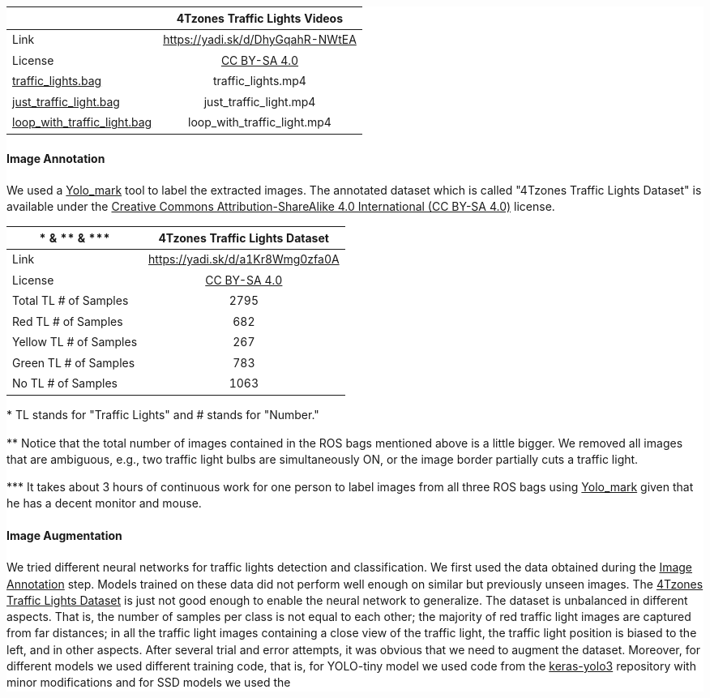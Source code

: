 |                        |  4Tzones Traffic Lights Videos   |    
|------------------------|    :------------------------:    |    
| Link                   | https://yadi.sk/d/DhyGqahR-NWtEA |  
| License                | [CC BY-SA 4.0](https://creativecommons.org/licenses/by-sa/4.0/) |  
| [traffic_lights.bag](https://s3-us-west-1.amazonaws.com/udacity-selfdrivingcar/traffic_light_bag_file.zip)   | traffic_lights.mp4          |    
| [just_traffic_light.bag](https://drive.google.com/file/d/0B2_h37bMVw3iYkdJTlRSUlJIamM/view?usp=sharing)      | just_traffic_light.mp4      |    
| [loop_with_traffic_light.bag](https://drive.google.com/file/d/0B2_h37bMVw3iYkdJTlRSUlJIamM/view?usp=sharing) | loop_with_traffic_light.mp4 |    


#### Image Annotation
We used a [Yolo_mark](https://github.com/AlexeyAB/Yolo_mark) tool to label the extracted images. 
The annotated dataset which is called "4Tzones Traffic Lights Dataset" is available under the 
[Creative Commons Attribution-ShareAlike 4.0 International (CC BY-SA 4.0)](https://creativecommons.org/licenses/by-sa/4.0/) 
license.

|   \* & \*\* & \*\*\*   |  4Tzones Traffic Lights Dataset  |  
|------------------------|    :------------------------:    |  
| Link                   | https://yadi.sk/d/a1Kr8Wmg0zfa0A |
| License                | [CC BY-SA 4.0](https://creativecommons.org/licenses/by-sa/4.0/) |
| Total TL # of Samples  | 2795                             |
| Red TL # of Samples    | 682                              |
| Yellow TL # of Samples | 267                              |
| Green TL # of Samples  | 783                              |
| No TL # of Samples     | 1063                             |

\* TL stands for "Traffic Lights" and # stands for "Number."  

\*\* Notice that the total number of images contained in the ROS bags mentioned above is a little bigger. 
We removed all images that are ambiguous, e.g., two traffic light bulbs are simultaneously ON, 
or the image border partially cuts a traffic light.  

\*\*\* It takes about 3 hours of continuous work for one person to label images from all three ROS bags
using [Yolo_mark](https://github.com/AlexeyAB/Yolo_mark)
given that he has a decent monitor and mouse.  


#### Image Augmentation
We tried different neural networks for traffic lights detection and classification. We first used the data
obtained during the [Image Annotation](#image-annotation) step. Models trained on these data did not perform well
enough on similar but previously unseen images. The [4Tzones Traffic Lights Dataset](https://yadi.sk/d/a1Kr8Wmg0zfa0A) 
is just not good enough to enable the neural network to generalize. 
The dataset is unbalanced in different aspects. That is, the number of samples per class is not equal to each other; 
the majority of red traffic light images are captured from far distances; in all the traffic light images 
containing a close view of the traffic light, the traffic light position is biased to the left, and in other aspects. 
After several trial and error attempts, it was obvious that we need to augment the dataset. 
Moreover, for different models we used different 
training code, that is, for YOLO-tiny model we used code from the 
[keras-yolo3](https://github.com/qqwweee/keras-yolo3) repository with minor modifications and for SSD models we used the 